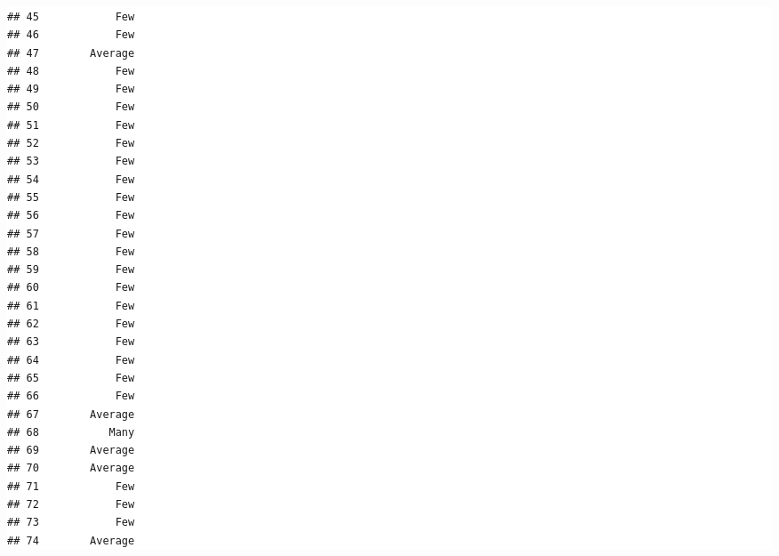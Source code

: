     ## 45            Few
    ## 46            Few
    ## 47        Average
    ## 48            Few
    ## 49            Few
    ## 50            Few
    ## 51            Few
    ## 52            Few
    ## 53            Few
    ## 54            Few
    ## 55            Few
    ## 56            Few
    ## 57            Few
    ## 58            Few
    ## 59            Few
    ## 60            Few
    ## 61            Few
    ## 62            Few
    ## 63            Few
    ## 64            Few
    ## 65            Few
    ## 66            Few
    ## 67        Average
    ## 68           Many
    ## 69        Average
    ## 70        Average
    ## 71            Few
    ## 72            Few
    ## 73            Few
    ## 74        Average